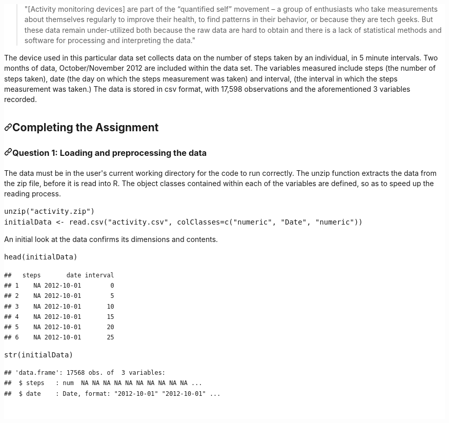 <blockquote>
<p>"[Activity monitoring devices] are part of the “quantified self” movement – a group of enthusiasts who take measurements about themselves regularly to improve their health, to find patterns in their behavior, or because they are tech geeks. But these data remain under-utilized both because the raw data are hard to obtain and there is a lack of statistical methods and software for processing and interpreting the data."</p>
</blockquote>
<p>The device used in this particular data set collects data on the number of steps taken by an individual, in 5 minute intervals. Two months of data, October/November 2012 are included within the data set. The variables measured include steps (the number of steps taken), date (the day on which the steps measurement was taken) and interval, (the interval in which the steps measurement was taken.) The data is stored in csv format, with 17,598 observations and the aforementioned 3 variables recorded.</p>
<h2><a id="user-content-completing-the-assignment" class="anchor" aria-hidden="true" href="#completing-the-assignment"><svg class="octicon octicon-link" viewBox="0 0 16 16" version="1.1" width="16" height="16" aria-hidden="true"><path fill-rule="evenodd" d="M7.775 3.275a.75.75 0 001.06 1.06l1.25-1.25a2 2 0 112.83 2.83l-2.5 2.5a2 2 0 01-2.83 0 .75.75 0 00-1.06 1.06 3.5 3.5 0 004.95 0l2.5-2.5a3.5 3.5 0 00-4.95-4.95l-1.25 1.25zm-4.69 9.64a2 2 0 010-2.83l2.5-2.5a2 2 0 012.83 0 .75.75 0 001.06-1.06 3.5 3.5 0 00-4.95 0l-2.5 2.5a3.5 3.5 0 004.95 4.95l1.25-1.25a.75.75 0 00-1.06-1.06l-1.25 1.25a2 2 0 01-2.83 0z"></path></svg></a>Completing the Assignment</h2>
<h3><a id="user-content-question-1-loading-and-preprocessing-the-data" class="anchor" aria-hidden="true" href="#question-1-loading-and-preprocessing-the-data"><svg class="octicon octicon-link" viewBox="0 0 16 16" version="1.1" width="16" height="16" aria-hidden="true"><path fill-rule="evenodd" d="M7.775 3.275a.75.75 0 001.06 1.06l1.25-1.25a2 2 0 112.83 2.83l-2.5 2.5a2 2 0 01-2.83 0 .75.75 0 00-1.06 1.06 3.5 3.5 0 004.95 0l2.5-2.5a3.5 3.5 0 00-4.95-4.95l-1.25 1.25zm-4.69 9.64a2 2 0 010-2.83l2.5-2.5a2 2 0 012.83 0 .75.75 0 001.06-1.06 3.5 3.5 0 00-4.95 0l-2.5 2.5a3.5 3.5 0 004.95 4.95l1.25-1.25a.75.75 0 00-1.06-1.06l-1.25 1.25a2 2 0 01-2.83 0z"></path></svg></a>Question 1: Loading and preprocessing the data</h3>
<p>The data must be in the user's current working directory for the code to run correctly. The unzip function extracts the data from the zip file, before it is read into R. The object classes contained within each of the variables are defined, so as to speed up the reading process.</p>
<div class="highlight highlight-source-r"><pre>unzip(<span class="pl-s"><span class="pl-pds">"</span>activity.zip<span class="pl-pds">"</span></span>)
<span class="pl-smi">initialData</span> <span class="pl-k">&lt;-</span> read.csv(<span class="pl-s"><span class="pl-pds">"</span>activity.csv<span class="pl-pds">"</span></span>, <span class="pl-v">colClasses</span><span class="pl-k">=</span>c(<span class="pl-s"><span class="pl-pds">"</span>numeric<span class="pl-pds">"</span></span>, <span class="pl-s"><span class="pl-pds">"</span>Date<span class="pl-pds">"</span></span>, <span class="pl-s"><span class="pl-pds">"</span>numeric<span class="pl-pds">"</span></span>))</pre></div>
<p>An initial look at the data confirms its dimensions and contents.</p>
<div class="highlight highlight-source-r"><pre>head(<span class="pl-smi">initialData</span>)</pre></div>
<pre><code>##   steps       date interval
## 1    NA 2012-10-01        0
## 2    NA 2012-10-01        5
## 3    NA 2012-10-01       10
## 4    NA 2012-10-01       15
## 5    NA 2012-10-01       20
## 6    NA 2012-10-01       25
</code></pre>
<div class="highlight highlight-source-r"><pre>str(<span class="pl-smi">initialData</span>)</pre></div>
<pre><code>## 'data.frame':	17568 obs. of  3 variables:
##  $ steps   : num  NA NA NA NA NA NA NA NA NA NA ...
##  $ date    : Date, format: "2012-10-01" "2012-10-01" ...